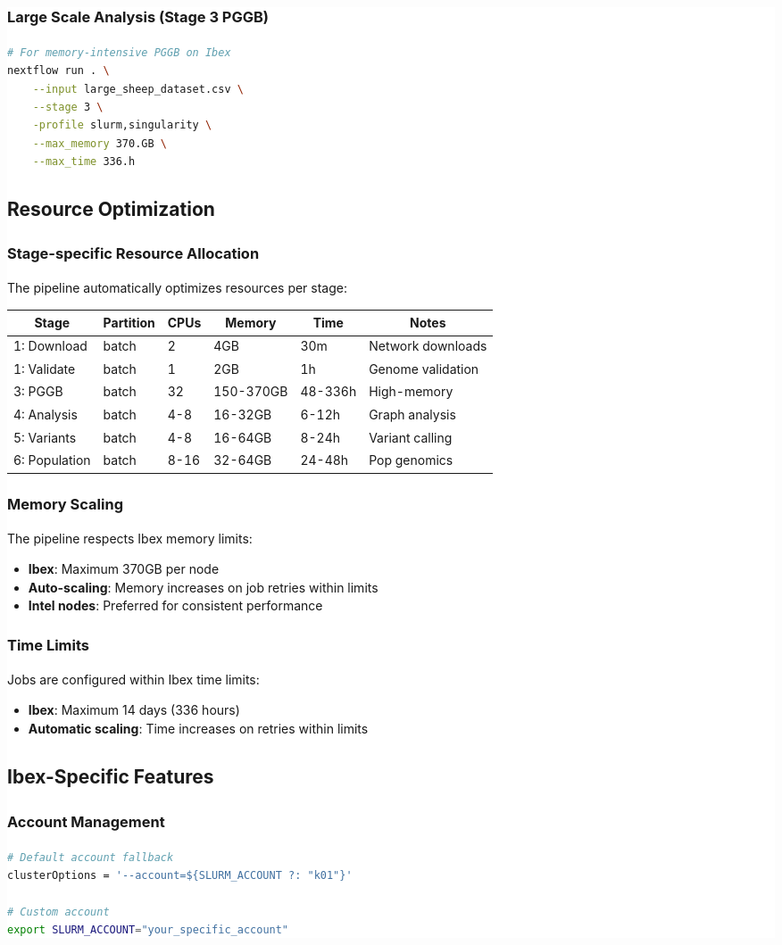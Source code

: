 ### Large Scale Analysis (Stage 3 PGGB)
```bash
# For memory-intensive PGGB on Ibex
nextflow run . \
    --input large_sheep_dataset.csv \
    --stage 3 \
    -profile slurm,singularity \
    --max_memory 370.GB \
    --max_time 336.h
```

## Resource Optimization

### Stage-specific Resource Allocation

The pipeline automatically optimizes resources per stage:

| Stage | Partition | CPUs | Memory | Time | Notes |
|-------|-----------|------|--------|------|-------|
| 1: Download | batch | 2 | 4GB | 30m | Network downloads |
| 1: Validate | batch | 1 | 2GB | 1h | Genome validation |
| 3: PGGB | batch | 32 | 150-370GB | 48-336h | High-memory |
| 4: Analysis | batch | 4-8 | 16-32GB | 6-12h | Graph analysis |
| 5: Variants | batch | 4-8 | 16-64GB | 8-24h | Variant calling |
| 6: Population | batch | 8-16 | 32-64GB | 24-48h | Pop genomics |

### Memory Scaling

The pipeline respects Ibex memory limits:
- **Ibex**: Maximum 370GB per node
- **Auto-scaling**: Memory increases on job retries within limits
- **Intel nodes**: Preferred for consistent performance

### Time Limits

Jobs are configured within Ibex time limits:
- **Ibex**: Maximum 14 days (336 hours)
- **Automatic scaling**: Time increases on retries within limits

## Ibex-Specific Features

### Account Management
```bash
# Default account fallback
clusterOptions = '--account=${SLURM_ACCOUNT ?: "k01"}'

# Custom account
export SLURM_ACCOUNT="your_specific_account"
```
